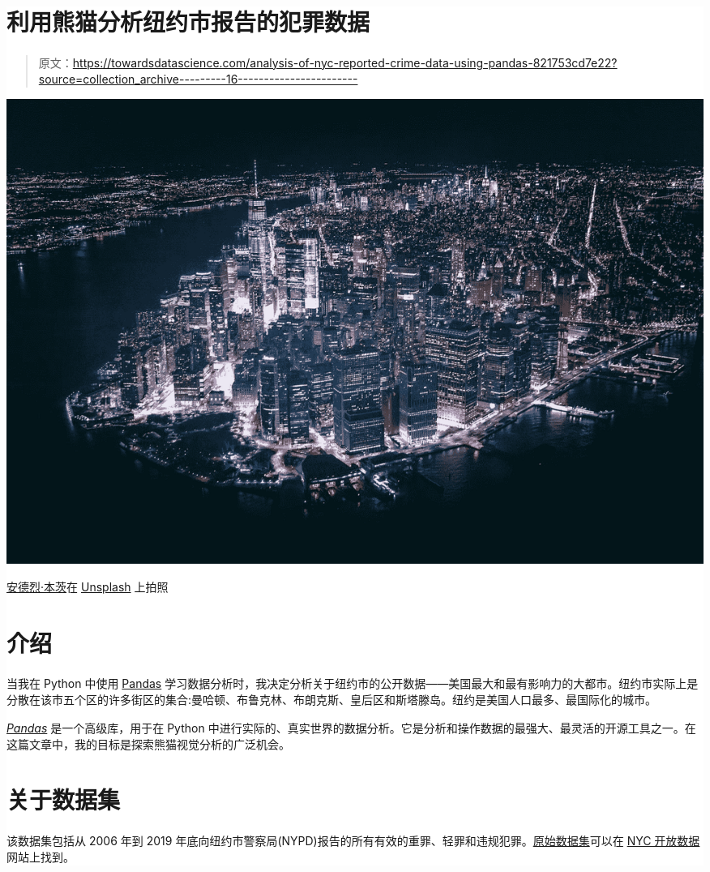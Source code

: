 # 利用熊猫分析纽约市报告的犯罪数据

> 原文：<https://towardsdatascience.com/analysis-of-nyc-reported-crime-data-using-pandas-821753cd7e22?source=collection_archive---------16----------------------->

![](img/91702ec8cc1d3a959707121ae0b13085.png)

[安德烈·本茨](https://unsplash.com/@trapnation?utm_source=medium&utm_medium=referral)在 [Unsplash](https://unsplash.com?utm_source=medium&utm_medium=referral) 上拍照

# 介绍

当我在 Python 中使用 [Pandas](https://pandas.pydata.org/pandas-docs/stable/user_guide/index.html) 学习数据分析时，我决定分析关于纽约市的公开数据——美国最大和最有影响力的大都市。纽约市实际上是分散在该市五个区的许多街区的集合:曼哈顿、布鲁克林、布朗克斯、皇后区和斯塔滕岛。纽约是美国人口最多、最国际化的城市。

[*Pandas*](https://pandas.pydata.org/) 是一个高级库，用于在 Python 中进行实际的、真实世界的数据分析。它是分析和操作数据的最强大、最灵活的开源工具之一。在这篇文章中，我的目标是探索熊猫视觉分析的广泛机会。

# 关于数据集

该数据集包括从 2006 年到 2019 年底向纽约市警察局(NYPD)报告的所有有效的重罪、轻罪和违规犯罪。[原始数据集](https://data.cityofnewyork.us/d/qgea-i56i?category=Public-Safety&view_name=NYPD-Complaint-Data-Historic)可以在 [NYC 开放数据](https://opendata.cityofnewyork.us/)网站上找到。
